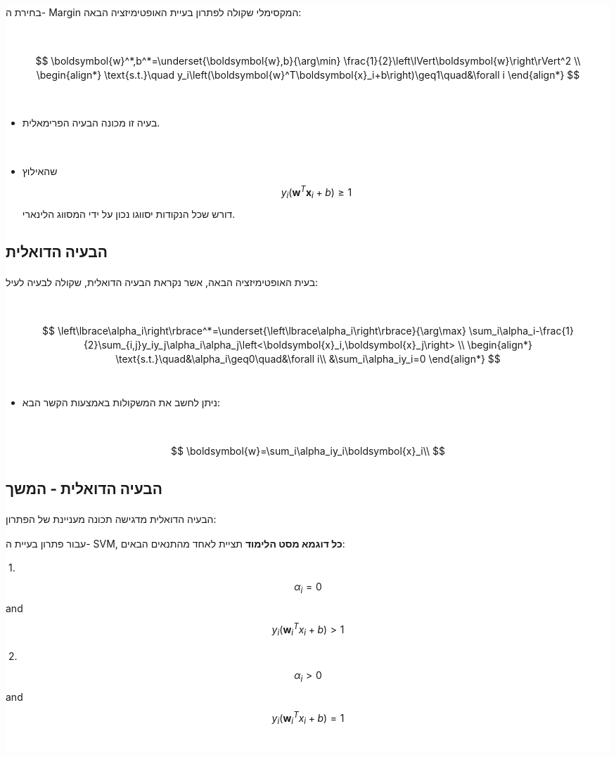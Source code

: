 
בחירת ה- Margin המקסימלי שקולה לפתרון בעיית האופטימיזציה הבאה:

<br>



$$
\boldsymbol{w}^*,b^*=\underset{\boldsymbol{w},b}{\arg\min} \frac{1}{2}\left\lVert\boldsymbol{w}\right\rVert^2 \\
\begin{align*}
\text{s.t.}\quad y_i\left(\boldsymbol{w}^T\boldsymbol{x}_i+b\right)\geq1\quad&\forall i
\end{align*}
$$



<br>

* בעיה זו מכונה הבעיה הפרימאלית.

<br>

* שהאילוץ $$y_i\left(\boldsymbol{w}^T\boldsymbol{x}_i+b\right)\geq 1 $$ דורש שכל הנקודות יסווגו נכון על ידי המסווג הלינארי.

</section><section markdown="1">

# הבעיה הדואלית



בעית האופטימיזציה הבאה, אשר נקראת הבעיה הדואלית, שקולה לבעיה לעיל:

<br>


$$
\left\lbrace\alpha_i\right\rbrace^*=\underset{\left\lbrace\alpha_i\right\rbrace}{\arg\max} \sum_i\alpha_i-\frac{1}{2}\sum_{i,j}y_iy_j\alpha_i\alpha_j\left<\boldsymbol{x}_i,\boldsymbol{x}_j\right> \\
\begin{align*}
\text{s.t.}\quad&\alpha_i\geq0\quad&\forall i\\
&\sum_i\alpha_iy_i=0
\end{align*}
$$
<br>

* ניתן לחשב את המשקולות באמצעות הקשר הבא:

  <br>

$$
\boldsymbol{w}=\sum_i\alpha_iy_i\boldsymbol{x}_i\\
$$



</section><section markdown="1">

# הבעיה הדואלית - המשך



הבעיה הדואלית מדגישה תכונה מעניינת של הפתרון:

עבור פתרון בעיית ה- SVM, **כל דוגמא מסט הלימוד** תציית לאחד מהתנאים הבאים:



​					1. $$\alpha_i=0$$ and $$y_i\left(\boldsymbol{w}_i^Tx_i+b\right)>1$$



​					2. $$\alpha_i>0$$ and $$y_i\left(\boldsymbol{w}_i^Tx_i+b\right)=1$$



<br>